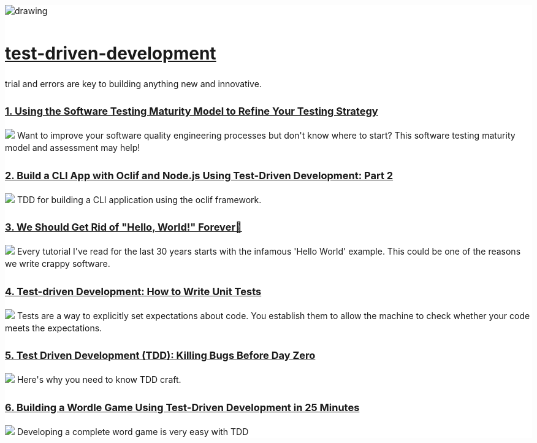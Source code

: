 <img src="https://hackernoon.com/banner-image.png" alt="drawing" width="1012"/>

# [test-driven-development](https://hackernoon.com/tagged/test-driven-development)
trial and errors are key to building anything new and innovative. 

### [1. Using the Software Testing Maturity Model to Refine Your Testing Strategy](https://hackernoon.com/using-the-software-testing-maturity-model-to-refine-your-testing-strategy)
![](https://cdn.hackernoon.com/images/R72g11CLbqfo3Dii8GWiXRvUH6t1-6o93p4a.jpeg)
Want to improve your software quality engineering processes but don't know where to start? This software testing maturity model and assessment may help!

### [2. Build a CLI App with Oclif and Node.js Using Test-Driven Development: Part 2](https://hackernoon.com/build-a-cli-app-with-oclif-and-nodejs-using-test-driven-development-part-2)
![](https://cdn.hackernoon.com/images/hQ098u52DzPm2Y4UITQcQXtLRAk2-4c036dh.jpeg)
TDD for building a CLI application using the oclif framework.

### [3. We Should Get Rid of "Hello, World!" Forever💩](https://hackernoon.com/we-should-get-rid-of-hello-world-forever-lbw32ok)
![](https://cdn.hackernoon.com/images/RIiBoPtpMiRsMKX3dnzl5gb1Urj1-xw2h324s.jpeg)
Every tutorial I've read for the last 30 years starts with the infamous 'Hello World' example. This could be one of the reasons we write crappy software.

### [4. Test-driven Development: How to Write Unit Tests](https://hackernoon.com/test-driven-development-how-to-write-unit-tests)
![](https://cdn.hackernoon.com/images/cPKBkmirofPe9l3sgbPBAqdKwGF3-my92b9f.jpeg)
Tests are a way to explicitly set expectations about code. You establish them to allow the machine to check whether your code meets the expectations.

### [5. Test Driven Development (TDD): Killing Bugs Before Day Zero](https://hackernoon.com/test-driven-development-tdd-killing-bugs-before-day-zero)
![](https://cdn.hackernoon.com/images/hQ098u52DzPm2Y4UITQcQXtLRAk2-zw93mx7.jpeg)
Here's why you need to know TDD craft.

### [6. Building a Wordle Game Using Test-Driven Development in 25 Minutes](https://hackernoon.com/building-a-wordle-game-using-test-driven-development-in-25-minutes)
![](https://cdn.hackernoon.com/images/RIiBoPtpMiRsMKX3dnzl5gb1Urj1-q6036m5.jpeg)
Developing a complete word game is very easy with TDD
